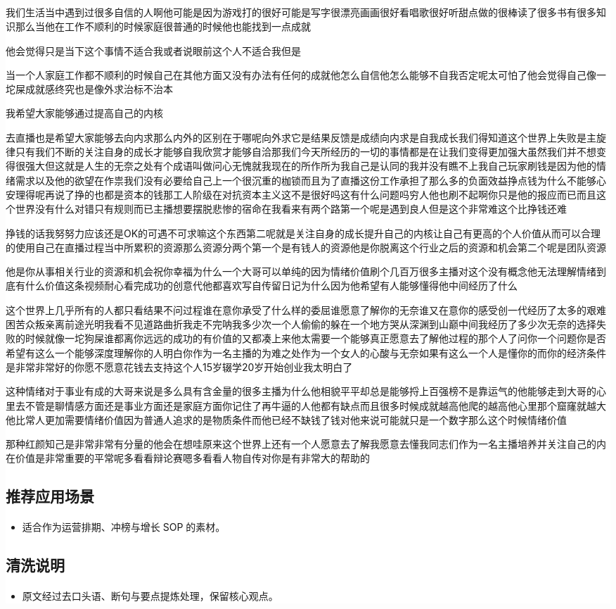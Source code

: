 我们生活当中遇到过很多自信的人啊他可能是因为游戏打的很好可能是写字很漂亮画画很好看唱歌很好听甜点做的很棒读了很多书有很多知识那么当他在工作不顺利的时候家庭很普通的时候他也能找到一点成就

他会觉得只是当下这个事情不适合我或者说眼前这个人不适合我但是

当一个人家庭工作都不顺利的时候自己在其他方面又没有办法有任何的成就他怎么自信他怎么能够不自我否定呢太可怕了他会觉得自己像一坨屎成就感终究也是像外求治标不治本

我希望大家能够通过提高自己的内核

去直播也是希望大家能够去向内求那么内外的区别在于哪呢向外求它是结果反馈是成绩向内求是自我成长我们得知道这个世界上失败是主旋律只有我们不断的关注自身的成长才能够自我欣赏才能够自洽那我们今天所经历的一切的事情都是在让我们变得更加强大虽然我们并不想变得很强大但这就是人生的无奈之处有个成语叫做问心无愧就我现在的所作所为我自己是认同的我并没有瞧不上我自己玩家刷钱是因为他的情绪需求以及他的欲望在作祟我们没有必要给自己上一个很沉重的枷锁而且为了直播这份工作承担了那么多的负面效益挣点钱为什么不能够心安理得呢再说了挣的也都是资本的钱那工人阶级在对抗资本主义这不是很好吗这有什么问题吗穷人他也刷不起啊你只是他的报应而已而且这个世界没有什么对错只有规则而已主播想要摆脱悲惨的宿命在我看来有两个路第一个呢是遇到良人但是这个非常难这个比挣钱还难

挣钱的话我努努力应该还是OK的可遇不可求嘛这个东西第二呢就是关注自身的成长提升自己的内核让自己有更高的个人价值从而可以合理的使用自己在直播过程当中所累积的资源那么资源分两个第一个是有钱人的资源他是你脱离这个行业之后的资源和机会第二个呢是团队资源

他是你从事相关行业的资源和机会祝你幸福为什么一个大哥可以单纯的因为情绪价值刷个几百万很多主播对这个没有概念他无法理解情绪到底有什么价值这条视频耐心看完成功的创意代他都喜欢写自传留日记为什么因为他希望有人能够懂得他中间经历了什么

这个世界上几乎所有的人都只看结果不问过程谁在意你承受了什么样的委屈谁愿意了解你的无奈谁又在意你的感受创一代经历了太多的艰难困苦众叛亲离前途光明我看不见道路曲折我走不完呐我多少次一个人偷偷的躲在一个地方哭从深渊到山巅中间我经历了多少次无奈的选择失败的时候就像一坨狗屎谁都离你远远的成功的有价值的又都凑上来他太需要一个能够真正愿意去了解他过程的那个人了问你一个问题你是否希望有这么一个能够深度理解你的人明白你作为一名主播的为难之处作为一个女人的心酸与无奈如果有这么一个人是懂你的而你的经济条件是非常非常好的你愿不愿意花钱去支持这个人15岁辍学20岁开始创业我太明白了

这种情绪对于事业有成的大哥来说是多么具有含金量的很多主播为什么他相貌平平却总是能够捋上百强榜不是靠运气的他能够走到大哥的心里去不管是聊情感方面还是事业方面还是家庭方面你记住了再牛逼的人他都有缺点而且很多时候成就越高他爬的越高他心里那个窟窿就越大他比常人更加需要情绪价值因为普通人追求的是物质条件而他已经不缺钱了钱对他来说可能就只是一个数字那么这个时候情绪价值

那种红颜知己是非常非常有分量的他会在想哇原来这个世界上还有一个人愿意去了解我愿意去懂我同志们作为一名主播培养并关注自己的内在价值是非常重要的平常呢多看看辩论赛嗯多看看人物自传对你是有非常大的帮助的

## 推荐应用场景
- 适合作为运营排期、冲榜与增长 SOP 的素材。

## 清洗说明
- 原文经过去口头语、断句与要点提炼处理，保留核心观点。